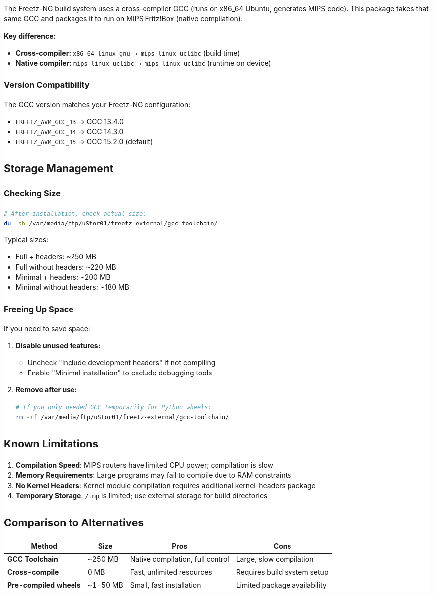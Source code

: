 The Freetz-NG build system uses a cross-compiler GCC (runs on x86_64 Ubuntu, generates MIPS code). This package takes that same GCC and packages it to run on MIPS Fritz!Box (native compilation).

**Key difference:**
- **Cross-compiler:** `x86_64-linux-gnu → mips-linux-uclibc` (build time)
- **Native compiler:** `mips-linux-uclibc → mips-linux-uclibc` (runtime on device)

### Version Compatibility

The GCC version matches your Freetz-NG configuration:
- `FREETZ_AVM_GCC_13` → GCC 13.4.0
- `FREETZ_AVM_GCC_14` → GCC 14.3.0
- `FREETZ_AVM_GCC_15` → GCC 15.2.0 (default)

## Storage Management

### Checking Size

```bash
# After installation, check actual size:
du -sh /var/media/ftp/uStor01/freetz-external/gcc-toolchain/
```

Typical sizes:
- Full + headers: ~250 MB
- Full without headers: ~220 MB
- Minimal + headers: ~200 MB
- Minimal without headers: ~180 MB

### Freeing Up Space

If you need to save space:

1. **Disable unused features:**
   - Uncheck "Include development headers" if not compiling
   - Enable "Minimal installation" to exclude debugging tools

2. **Remove after use:**
   ```bash
   # If you only needed GCC temporarily for Python wheels:
   rm -rf /var/media/ftp/uStor01/freetz-external/gcc-toolchain/
   ```

## Known Limitations

1. **Compilation Speed**: MIPS routers have limited CPU power; compilation is slow
2. **Memory Requirements**: Large programs may fail to compile due to RAM constraints
3. **No Kernel Headers**: Kernel module compilation requires additional kernel-headers package
4. **Temporary Storage**: `/tmp` is limited; use external storage for build directories

## Comparison to Alternatives

| Method | Size | Pros | Cons |
|--------|------|------|------|
| **GCC Toolchain** | ~250 MB | Native compilation, full control | Large, slow compilation |
| **Cross-compile** | 0 MB | Fast, unlimited resources | Requires build system setup |
| **Pre-compiled wheels** | ~1-50 MB | Small, fast installation | Limited package availability |
